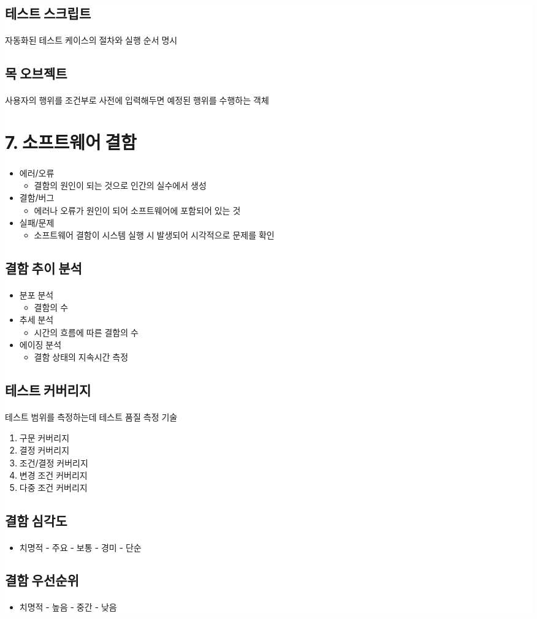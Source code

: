  

## 테스트 스크립트

자동화된 테스트 케이스의 절차와 실행 순서 명시

 

## 목 오브젝트

사용자의 행위를 조건부로 사전에 입력해두면 예정된 행위를 수행하는 객체

 

# 7. 소프트웨어 결함

- 에러/오류 
  - 결함의 원인이 되는 것으로 인간의 실수에서 생성
- 결함/버그 
  - 에러나 오류가 원인이 되어 소프트웨어에 포함되어 있는 것
- 실패/문제 
  - 소프트웨어 결함이 시스템 실행 시 발생되어 시각적으로 문제를 확인

 

## 결함 추이 분석

- 분포 분석 
  - 결함의 수
- 추세 분석 
  - 시간의 흐름에 따른 결함의 수
- 에이징 분석 
  - 결함 상태의 지속시간 측정

 

## 테스트 커버리지 

테스트 범위를 측정하는데 테스트 품질 측정 기술

1. 구문 커버리지
2. 결정 커버리지
3. 조건/결정 커버리지 
4. 변경 조건 커버리지 
5. 다중 조건 커버리지

 
## 결함 심각도

- 치명적 - 주요 - 보통 - 경미 - 단순

## 결함 우선순위

- 치명적 - 높음 - 중간 - 낮음
